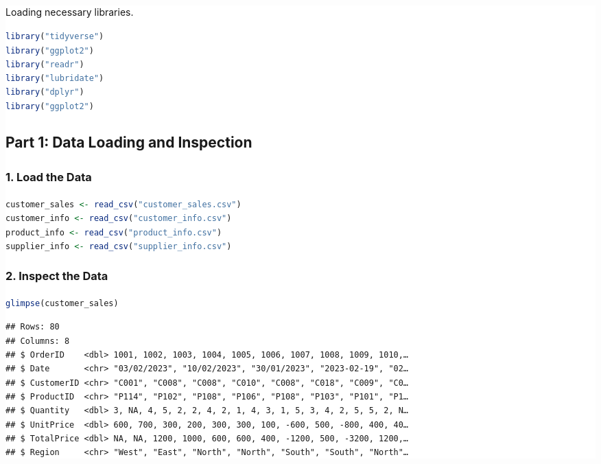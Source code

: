 Loading necessary libraries.

``` r
library("tidyverse")
library("ggplot2")
library("readr")
library("lubridate")
library("dplyr")
library("ggplot2")
```

## Part 1: Data Loading and Inspection

### 1. Load the Data

``` r
customer_sales <- read_csv("customer_sales.csv")
customer_info <- read_csv("customer_info.csv")
product_info <- read_csv("product_info.csv")
supplier_info <- read_csv("supplier_info.csv")
```

### 2. Inspect the Data

``` r
glimpse(customer_sales)
```

    ## Rows: 80
    ## Columns: 8
    ## $ OrderID    <dbl> 1001, 1002, 1003, 1004, 1005, 1006, 1007, 1008, 1009, 1010,…
    ## $ Date       <chr> "03/02/2023", "10/02/2023", "30/01/2023", "2023-02-19", "02…
    ## $ CustomerID <chr> "C001", "C008", "C008", "C010", "C008", "C018", "C009", "C0…
    ## $ ProductID  <chr> "P114", "P102", "P108", "P106", "P108", "P103", "P101", "P1…
    ## $ Quantity   <dbl> 3, NA, 4, 5, 2, 2, 4, 2, 1, 4, 3, 1, 5, 3, 4, 2, 5, 5, 2, N…
    ## $ UnitPrice  <dbl> 600, 700, 300, 200, 300, 300, 100, -600, 500, -800, 400, 40…
    ## $ TotalPrice <dbl> NA, NA, 1200, 1000, 600, 600, 400, -1200, 500, -3200, 1200,…
    ## $ Region     <chr> "West", "East", "North", "North", "South", "South", "North"…
